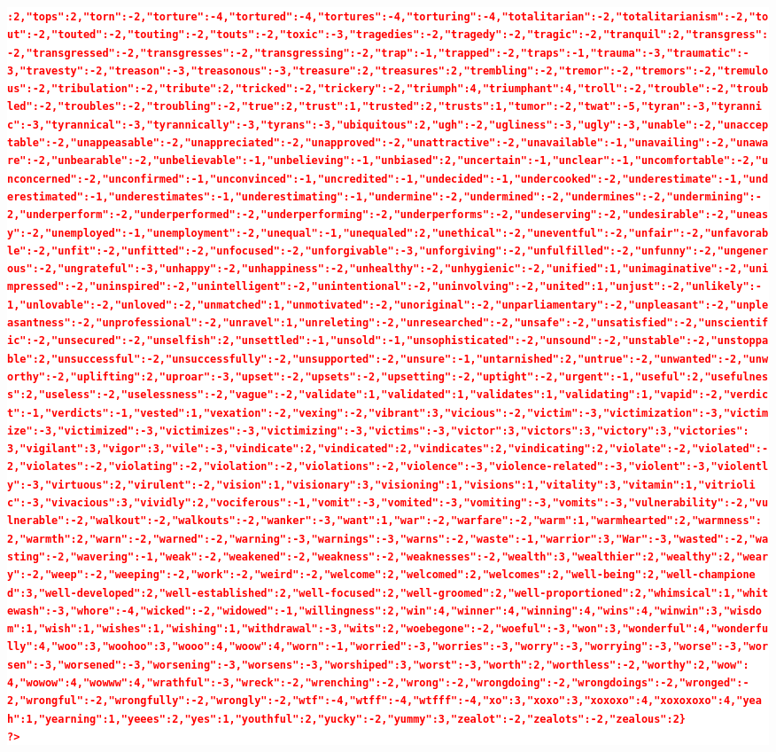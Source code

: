 ```json
:2,"tops":2,"torn":-2,"torture":-4,"tortured":-4,"tortures":-4,"torturing":-4,"totalitarian":-2,"totalitarianism":-2,"tout":-2,"touted":-2,"touting":-2,"touts":-2,"toxic":-3,"tragedies":-2,"tragedy":-2,"tragic":-2,"tranquil":2,"transgress":-2,"transgressed":-2,"transgresses":-2,"transgressing":-2,"trap":-1,"trapped":-2,"traps":-1,"trauma":-3,"traumatic":-3,"travesty":-2,"treason":-3,"treasonous":-3,"treasure":2,"treasures":2,"trembling":-2,"tremor":-2,"tremors":-2,"tremulous":-2,"tribulation":-2,"tribute":2,"tricked":-2,"trickery":-2,"triumph":4,"triumphant":4,"troll":-2,"trouble":-2,"troubled":-2,"troubles":-2,"troubling":-2,"true":2,"trust":1,"trusted":2,"trusts":1,"tumor":-2,"twat":-5,"tyran":-3,"tyrannic":-3,"tyrannical":-3,"tyrannically":-3,"tyrans":-3,"ubiquitous":2,"ugh":-2,"ugliness":-3,"ugly":-3,"unable":-2,"unacceptable":-2,"unappeasable":-2,"unappreciated":-2,"unapproved":-2,"unattractive":-2,"unavailable":-1,"unavailing":-2,"unaware":-2,"unbearable":-2,"unbelievable":-1,"unbelieving":-1,"unbiased":2,"uncertain":-1,"unclear":-1,"uncomfortable":-2,"unconcerned":-2,"unconfirmed":-1,"unconvinced":-1,"uncredited":-1,"undecided":-1,"undercooked":-2,"underestimate":-1,"underestimated":-1,"underestimates":-1,"underestimating":-1,"undermine":-2,"undermined":-2,"undermines":-2,"undermining":-2,"underperform":-2,"underperformed":-2,"underperforming":-2,"underperforms":-2,"undeserving":-2,"undesirable":-2,"uneasy":-2,"unemployed":-1,"unemployment":-2,"unequal":-1,"unequaled":2,"unethical":-2,"uneventful":-2,"unfair":-2,"unfavorable":-2,"unfit":-2,"unfitted":-2,"unfocused":-2,"unforgivable":-3,"unforgiving":-2,"unfulfilled":-2,"unfunny":-2,"ungenerous":-2,"ungrateful":-3,"unhappy":-2,"unhappiness":-2,"unhealthy":-2,"unhygienic":-2,"unified":1,"unimaginative":-2,"unimpressed":-2,"uninspired":-2,"unintelligent":-2,"unintentional":-2,"uninvolving":-2,"united":1,"unjust":-2,"unlikely":-1,"unlovable":-2,"unloved":-2,"unmatched":1,"unmotivated":-2,"unoriginal":-2,"unparliamentary":-2,"unpleasant":-2,"unpleasantness":-2,"unprofessional":-2,"unravel":1,"unreleting":-2,"unresearched":-2,"unsafe":-2,"unsatisfied":-2,"unscientific":-2,"unsecured":-2,"unselfish":2,"unsettled":-1,"unsold":-1,"unsophisticated":-2,"unsound":-2,"unstable":-2,"unstoppable":2,"unsuccessful":-2,"unsuccessfully":-2,"unsupported":-2,"unsure":-1,"untarnished":2,"untrue":-2,"unwanted":-2,"unworthy":-2,"uplifting":2,"uproar":-3,"upset":-2,"upsets":-2,"upsetting":-2,"uptight":-2,"urgent":-1,"useful":2,"usefulness":2,"useless":-2,"uselessness":-2,"vague":-2,"validate":1,"validated":1,"validates":1,"validating":1,"vapid":-2,"verdict":-1,"verdicts":-1,"vested":1,"vexation":-2,"vexing":-2,"vibrant":3,"vicious":-2,"victim":-3,"victimization":-3,"victimize":-3,"victimized":-3,"victimizes":-3,"victimizing":-3,"victims":-3,"victor":3,"victors":3,"victory":3,"victories":3,"vigilant":3,"vigor":3,"vile":-3,"vindicate":2,"vindicated":2,"vindicates":2,"vindicating":2,"violate":-2,"violated":-2,"violates":-2,"violating":-2,"violation":-2,"violations":-2,"violence":-3,"violence-related":-3,"violent":-3,"violently":-3,"virtuous":2,"virulent":-2,"vision":1,"visionary":3,"visioning":1,"visions":1,"vitality":3,"vitamin":1,"vitriolic":-3,"vivacious":3,"vividly":2,"vociferous":-1,"vomit":-3,"vomited":-3,"vomiting":-3,"vomits":-3,"vulnerability":-2,"vulnerable":-2,"walkout":-2,"walkouts":-2,"wanker":-3,"want":1,"war":-2,"warfare":-2,"warm":1,"warmhearted":2,"warmness":2,"warmth":2,"warn":-2,"warned":-2,"warning":-3,"warnings":-3,"warns":-2,"waste":-1,"warrior":3,"War":-3,"wasted":-2,"wasting":-2,"wavering":-1,"weak":-2,"weakened":-2,"weakness":-2,"weaknesses":-2,"wealth":3,"wealthier":2,"wealthy":2,"weary":-2,"weep":-2,"weeping":-2,"work":-2,"weird":-2,"welcome":2,"welcomed":2,"welcomes":2,"well-being":2,"well-championed":3,"well-developed":2,"well-established":2,"well-focused":2,"well-groomed":2,"well-proportioned":2,"whimsical":1,"whitewash":-3,"whore":-4,"wicked":-2,"widowed":-1,"willingness":2,"win":4,"winner":4,"winning":4,"wins":4,"winwin":3,"wisdom":1,"wish":1,"wishes":1,"wishing":1,"withdrawal":-3,"wits":2,"woebegone":-2,"woeful":-3,"won":3,"wonderful":4,"wonderfully":4,"woo":3,"woohoo":3,"wooo":4,"woow":4,"worn":-1,"worried":-3,"worries":-3,"worry":-3,"worrying":-3,"worse":-3,"worsen":-3,"worsened":-3,"worsening":-3,"worsens":-3,"worshiped":3,"worst":-3,"worth":2,"worthless":-2,"worthy":2,"wow":4,"wowow":4,"wowww":4,"wrathful":-3,"wreck":-2,"wrenching":-2,"wrong":-2,"wrongdoing":-2,"wrongdoings":-2,"wronged":-2,"wrongful":-2,"wrongfully":-2,"wrongly":-2,"wtf":-4,"wtff":-4,"wtfff":-4,"xo":3,"xoxo":3,"xoxoxo":4,"xoxoxoxo":4,"yeah":1,"yearning":1,"yeees":2,"yes":1,"youthful":2,"yucky":-2,"yummy":3,"zealot":-2,"zealots":-2,"zealous":2}
?>
```
